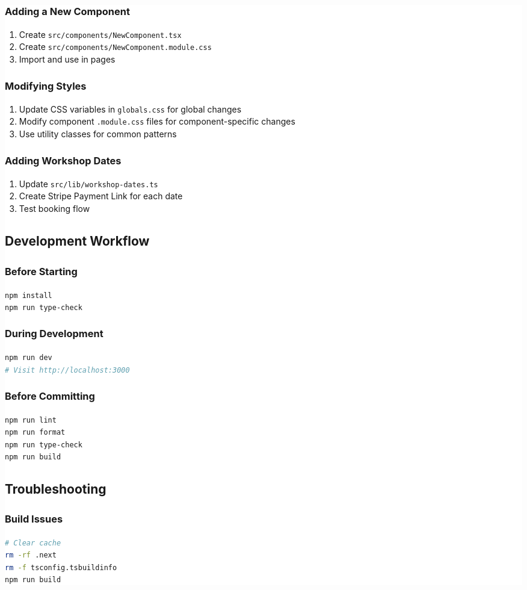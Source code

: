 ### Adding a New Component

1. Create `src/components/NewComponent.tsx`
2. Create `src/components/NewComponent.module.css`
3. Import and use in pages

### Modifying Styles

1. Update CSS variables in `globals.css` for global changes
2. Modify component `.module.css` files for component-specific changes
3. Use utility classes for common patterns

### Adding Workshop Dates

1. Update `src/lib/workshop-dates.ts`
2. Create Stripe Payment Link for each date
3. Test booking flow

## Development Workflow

### Before Starting

```bash
npm install
npm run type-check
```

### During Development

```bash
npm run dev
# Visit http://localhost:3000
```

### Before Committing

```bash
npm run lint
npm run format
npm run type-check
npm run build
```

## Troubleshooting

### Build Issues

```bash
# Clear cache
rm -rf .next
rm -f tsconfig.tsbuildinfo
npm run build
```
